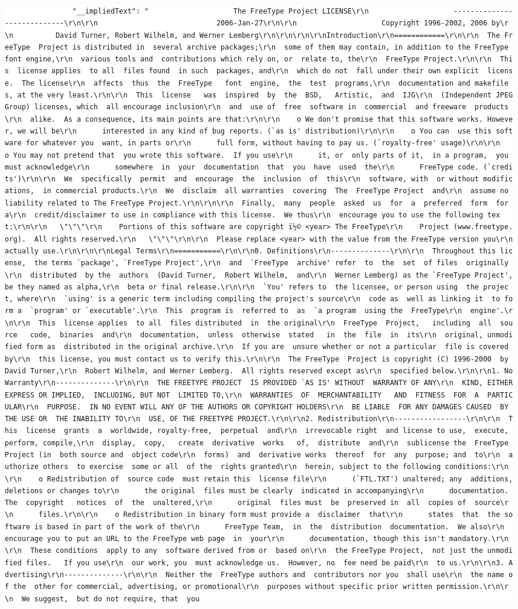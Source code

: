                     "__impliedText": "                    The FreeType Project LICENSE\r\n                    ----------------------------\r\n\r\n                            2006-Jan-27\r\n\r\n                    Copyright 1996-2002, 2006 by\r\n          David Turner, Robert Wilhelm, and Werner Lemberg\r\n\r\n\r\n\r\nIntroduction\r\n============\r\n\r\n  The FreeType  Project is distributed in  several archive packages;\r\n  some of them may contain, in addition to the FreeType font engine,\r\n  various tools and  contributions which rely on, or  relate to, the\r\n  FreeType Project.\r\n\r\n  This  license applies  to all  files found  in such  packages, and\r\n  which do not  fall under their own explicit  license.  The license\r\n  affects  thus  the  FreeType   font  engine,  the  test  programs,\r\n  documentation and makefiles, at the very least.\r\n\r\n  This  license   was  inspired  by  the  BSD,   Artistic,  and  IJG\r\n  (Independent JPEG  Group) licenses, which  all encourage inclusion\r\n  and  use of  free  software in  commercial  and freeware  products\r\n  alike.  As a consequence, its main points are that:\r\n\r\n    o We don't promise that this software works. However, we will be\r\n      interested in any kind of bug reports. (`as is' distribution)\r\n\r\n    o You can  use this software for whatever you  want, in parts or\r\n      full form, without having to pay us. (`royalty-free' usage)\r\n\r\n    o You may not pretend that  you wrote this software.  If you use\r\n      it, or  only parts of it,  in a program,  you must acknowledge\r\n      somewhere  in  your  documentation  that  you  have  used  the\r\n      FreeType code. (`credits')\r\n\r\n  We  specifically  permit  and  encourage  the  inclusion  of  this\r\n  software, with  or without modifications,  in commercial products.\r\n  We  disclaim  all warranties  covering  The  FreeType Project  and\r\n  assume no liability related to The FreeType Project.\r\n\r\n\r\n  Finally,  many  people  asked  us  for  a  preferred  form  for  a\r\n  credit/disclaimer to use in compliance with this license.  We thus\r\n  encourage you to use the following text:\r\n\r\n   \"\"\"\r\n    Portions of this software are copyright ï½© <year> The FreeType\r\n    Project (www.freetype.org).  All rights reserved.\r\n   \"\"\"\r\n\r\n  Please replace <year> with the value from the FreeType version you\r\n  actually use.\r\n\r\n\r\nLegal Terms\r\n===========\r\n\r\n0. Definitions\r\n--------------\r\n\r\n  Throughout this license,  the terms `package', `FreeType Project',\r\n  and  `FreeType  archive' refer  to  the  set  of files  originally\r\n  distributed  by the  authors  (David Turner,  Robert Wilhelm,  and\r\n  Werner Lemberg) as the `FreeType Project', be they named as alpha,\r\n  beta or final release.\r\n\r\n  `You' refers to  the licensee, or person using  the project, where\r\n  `using' is a generic term including compiling the project's source\r\n  code as  well as linking it  to form a  `program' or `executable'.\r\n  This  program is  referred to  as  `a program  using the  FreeType\r\n  engine'.\r\n\r\n  This  license applies  to all  files distributed  in  the original\r\n  FreeType  Project,   including  all  source   code,  binaries  and\r\n  documentation,  unless  otherwise  stated   in  the  file  in  its\r\n  original, unmodified form as  distributed in the original archive.\r\n  If you are  unsure whether or not a particular  file is covered by\r\n  this license, you must contact us to verify this.\r\n\r\n  The FreeType  Project is copyright (C) 1996-2000  by David Turner,\r\n  Robert Wilhelm, and Werner Lemberg.  All rights reserved except as\r\n  specified below.\r\n\r\n1. No Warranty\r\n--------------\r\n\r\n  THE FREETYPE PROJECT  IS PROVIDED `AS IS' WITHOUT  WARRANTY OF ANY\r\n  KIND, EITHER  EXPRESS OR IMPLIED,  INCLUDING, BUT NOT  LIMITED TO,\r\n  WARRANTIES  OF  MERCHANTABILITY   AND  FITNESS  FOR  A  PARTICULAR\r\n  PURPOSE.  IN NO EVENT WILL ANY OF THE AUTHORS OR COPYRIGHT HOLDERS\r\n  BE LIABLE  FOR ANY DAMAGES CAUSED  BY THE USE OR  THE INABILITY TO\r\n  USE, OF THE FREETYPE PROJECT.\r\n\r\n2. Redistribution\r\n-----------------\r\n\r\n  This  license  grants  a  worldwide, royalty-free,  perpetual  and\r\n  irrevocable right  and license to use,  execute, perform, compile,\r\n  display,  copy,   create  derivative  works   of,  distribute  and\r\n  sublicense the  FreeType Project (in  both source and  object code\r\n  forms)  and  derivative works  thereof  for  any  purpose; and  to\r\n  authorize others  to exercise  some or all  of the  rights granted\r\n  herein, subject to the following conditions:\r\n\r\n    o Redistribution of  source code  must retain this  license file\r\n      (`FTL.TXT') unaltered; any  additions, deletions or changes to\r\n      the original  files must be clearly  indicated in accompanying\r\n      documentation.   The  copyright   notices  of  the  unaltered,\r\n      original  files must  be  preserved in  all  copies of  source\r\n      files.\r\n\r\n    o Redistribution in binary form must provide a  disclaimer  that\r\n      states  that  the software is based in part of the work of the\r\n      FreeType Team,  in  the  distribution  documentation.  We also\r\n      encourage you to put an URL to the FreeType web page  in  your\r\n      documentation, though this isn't mandatory.\r\n\r\n  These conditions  apply to any  software derived from or  based on\r\n  the FreeType Project,  not just the unmodified files.   If you use\r\n  our work, you  must acknowledge us.  However, no  fee need be paid\r\n  to us.\r\n\r\n3. Advertising\r\n--------------\r\n\r\n  Neither the  FreeType authors and  contributors nor you  shall use\r\n  the name of the  other for commercial, advertising, or promotional\r\n  purposes without specific prior written permission.\r\n\r\n  We suggest,  but do not require, that  you